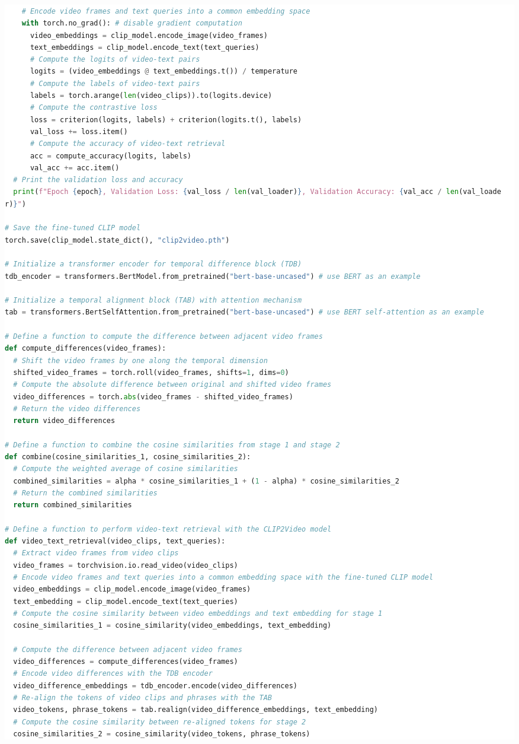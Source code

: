 ```python
    # Encode video frames and text queries into a common embedding space
    with torch.no_grad(): # disable gradient computation
      video_embeddings = clip_model.encode_image(video_frames)
      text_embeddings = clip_model.encode_text(text_queries)
      # Compute the logits of video-text pairs
      logits = (video_embeddings @ text_embeddings.t()) / temperature
      # Compute the labels of video-text pairs
      labels = torch.arange(len(video_clips)).to(logits.device)
      # Compute the contrastive loss
      loss = criterion(logits, labels) + criterion(logits.t(), labels)
      val_loss += loss.item()
      # Compute the accuracy of video-text retrieval
      acc = compute_accuracy(logits, labels)
      val_acc += acc.item()
  # Print the validation loss and accuracy
  print(f"Epoch {epoch}, Validation Loss: {val_loss / len(val_loader)}, Validation Accuracy: {val_acc / len(val_loader)}")

# Save the fine-tuned CLIP model
torch.save(clip_model.state_dict(), "clip2video.pth")

# Initialize a transformer encoder for temporal difference block (TDB)
tdb_encoder = transformers.BertModel.from_pretrained("bert-base-uncased") # use BERT as an example

# Initialize a temporal alignment block (TAB) with attention mechanism
tab = transformers.BertSelfAttention.from_pretrained("bert-base-uncased") # use BERT self-attention as an example

# Define a function to compute the difference between adjacent video frames
def compute_differences(video_frames):
  # Shift the video frames by one along the temporal dimension
  shifted_video_frames = torch.roll(video_frames, shifts=1, dims=0)
  # Compute the absolute difference between original and shifted video frames
  video_differences = torch.abs(video_frames - shifted_video_frames)
  # Return the video differences
  return video_differences

# Define a function to combine the cosine similarities from stage 1 and stage 2
def combine(cosine_similarities_1, cosine_similarities_2):
  # Compute the weighted average of cosine similarities
  combined_similarities = alpha * cosine_similarities_1 + (1 - alpha) * cosine_similarities_2
  # Return the combined similarities
  return combined_similarities

# Define a function to perform video-text retrieval with the CLIP2Video model
def video_text_retrieval(video_clips, text_queries):
  # Extract video frames from video clips
  video_frames = torchvision.io.read_video(video_clips)
  # Encode video frames and text queries into a common embedding space with the fine-tuned CLIP model
  video_embeddings = clip_model.encode_image(video_frames)
  text_embedding = clip_model.encode_text(text_queries)
  # Compute the cosine similarity between video embeddings and text embedding for stage 1
  cosine_similarities_1 = cosine_similarity(video_embeddings, text_embedding)

  # Compute the difference between adjacent video frames
  video_differences = compute_differences(video_frames)
  # Encode video differences with the TDB encoder
  video_difference_embeddings = tdb_encoder.encode(video_differences)
  # Re-align the tokens of video clips and phrases with the TAB
  video_tokens, phrase_tokens = tab.realign(video_difference_embeddings, text_embedding)
  # Compute the cosine similarity between re-aligned tokens for stage 2
  cosine_similarities_2 = cosine_similarity(video_tokens, phrase_tokens)
```